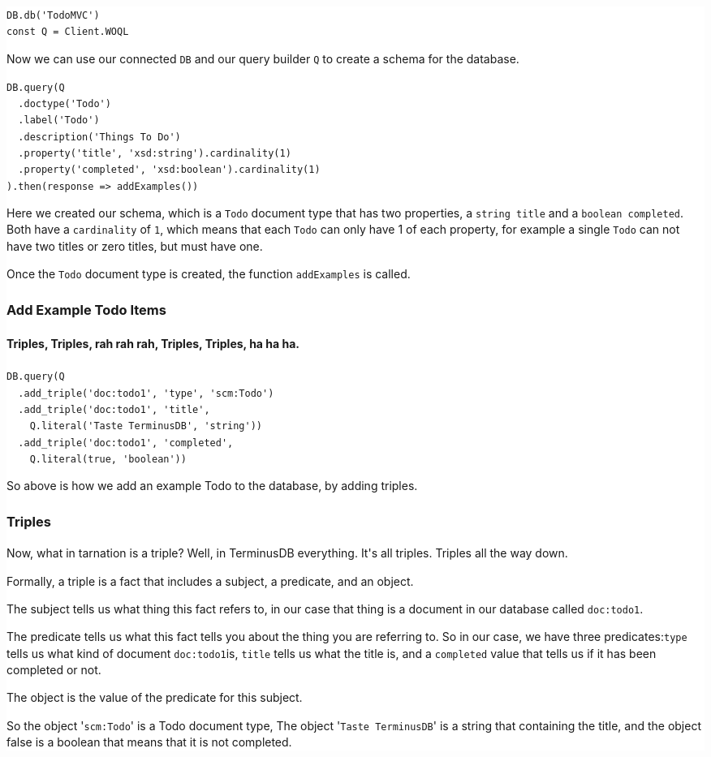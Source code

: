 ```
DB.db('TodoMVC')
const Q = Client.WOQL
```

Now we can use our connected `DB` and our query builder `Q` to create a schema for the database.

```
DB.query(Q
  .doctype('Todo')
  .label('Todo')
  .description('Things To Do')
  .property('title', 'xsd:string').cardinality(1)
  .property('completed', 'xsd:boolean').cardinality(1)
).then(response => addExamples())
```

Here we created our schema, which is a `Todo` document type that has two properties, a `string title` and a `boolean completed`. Both have a `cardinality` of `1`, which means that each `Todo` can only have 1 of each property, for example a single `Todo` can not have two titles or zero titles, but must have one.

Once the `Todo` document type is created, the function `addExamples` is called.

### Add Example Todo Items

#### Triples, Triples, rah rah rah, Triples, Triples, ha ha ha.

```
DB.query(Q
  .add_triple('doc:todo1', 'type', 'scm:Todo')
  .add_triple('doc:todo1', 'title',
    Q.literal('Taste TerminusDB', 'string'))
  .add_triple('doc:todo1', 'completed',
    Q.literal(true, 'boolean'))
```

So above is how we add an example Todo to the database, by adding triples.

### Triples

Now, what in tarnation is a triple? Well, in TerminusDB everything. It's all triples. Triples all the way down.

Formally, a triple is a fact that includes a subject, a predicate, and an object.

The subject tells us what thing this fact refers to, in our case that thing is a document in our database called `doc:todo1`.

The predicate tells us what this fact tells you about the thing you are referring to. So in our case, we have three predicates:`type` tells us what kind of document `doc:todo1`is, `title` tells us what the title is, and a `completed` value that tells us if it has been completed or not.

The object is the value of the predicate for this subject.

So the object '`scm:Todo`' is a Todo document type, The object '`Taste TerminusDB`' is a string that containing the title, and the object false is a boolean that means that it is not completed.
